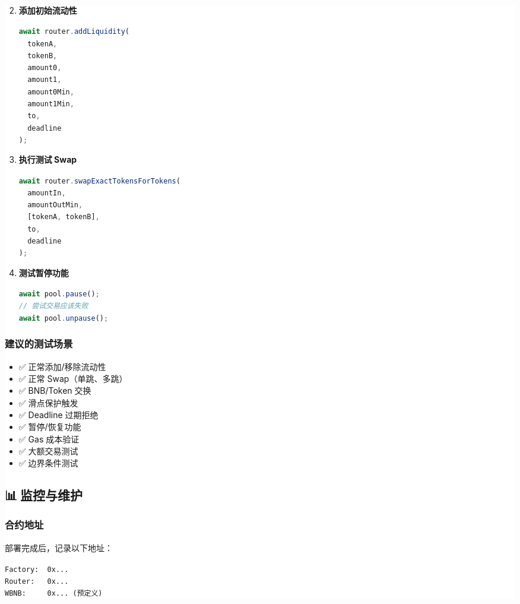2. **添加初始流动性**
   ```javascript
   await router.addLiquidity(
     tokenA,
     tokenB,
     amount0,
     amount1,
     amount0Min,
     amount1Min,
     to,
     deadline
   );
   ```

3. **执行测试 Swap**
   ```javascript
   await router.swapExactTokensForTokens(
     amountIn,
     amountOutMin,
     [tokenA, tokenB],
     to,
     deadline
   );
   ```

4. **测试暂停功能**
   ```javascript
   await pool.pause();
   // 尝试交易应该失败
   await pool.unpause();
   ```

### 建议的测试场景

- ✅ 正常添加/移除流动性
- ✅ 正常 Swap（单跳、多跳）
- ✅ BNB/Token 交换
- ✅ 滑点保护触发
- ✅ Deadline 过期拒绝
- ✅ 暂停/恢复功能
- ✅ Gas 成本验证
- ✅ 大额交易测试
- ✅ 边界条件测试

## 📊 监控与维护

### 合约地址

部署完成后，记录以下地址：

```
Factory:  0x...
Router:   0x...
WBNB:     0x... (预定义)
```
